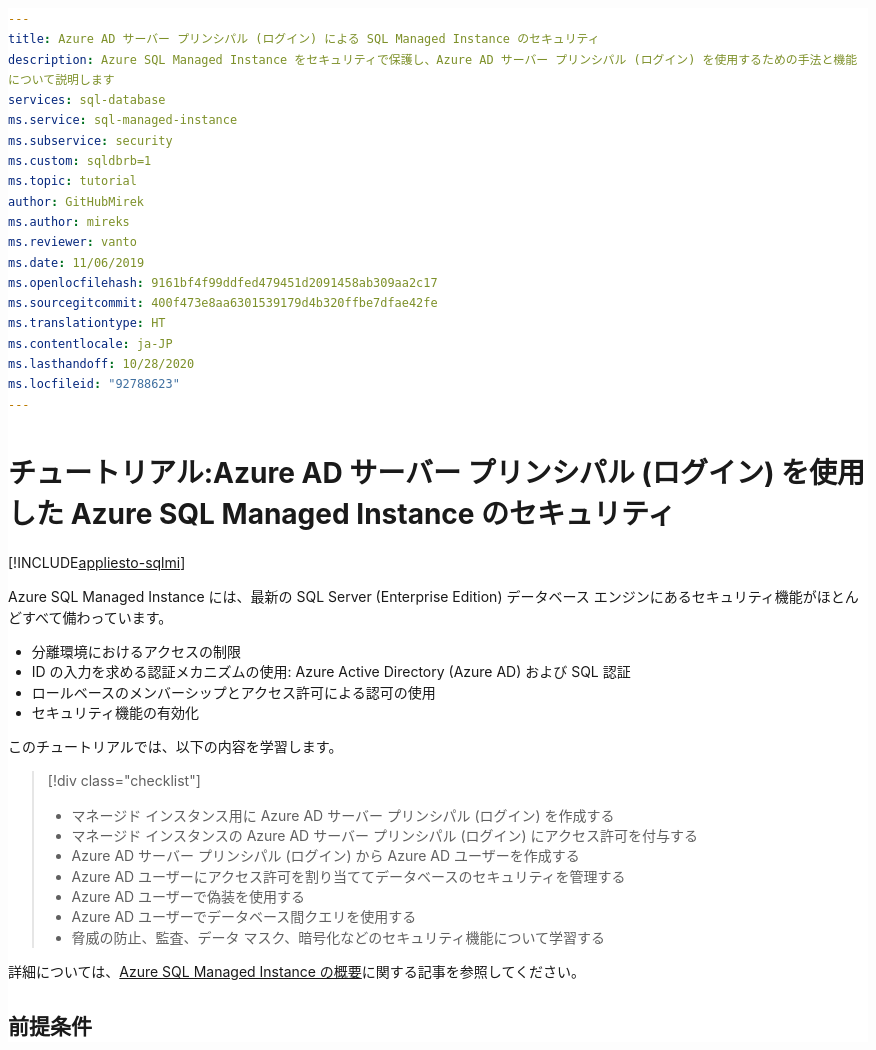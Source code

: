 ```yaml
---
title: Azure AD サーバー プリンシパル (ログイン) による SQL Managed Instance のセキュリティ
description: Azure SQL Managed Instance をセキュリティで保護し、Azure AD サーバー プリンシパル (ログイン) を使用するための手法と機能について説明します
services: sql-database
ms.service: sql-managed-instance
ms.subservice: security
ms.custom: sqldbrb=1
ms.topic: tutorial
author: GitHubMirek
ms.author: mireks
ms.reviewer: vanto
ms.date: 11/06/2019
ms.openlocfilehash: 9161bf4f99ddfed479451d2091458ab309aa2c17
ms.sourcegitcommit: 400f473e8aa6301539179d4b320ffbe7dfae42fe
ms.translationtype: HT
ms.contentlocale: ja-JP
ms.lasthandoff: 10/28/2020
ms.locfileid: "92788623"
---
```

# <a name="tutorial-security-in-azure-sql-managed-instance-using-azure-ad-server-principals-logins"></a>チュートリアル:Azure AD サーバー プリンシパル (ログイン) を使用した Azure SQL Managed Instance のセキュリティ
[!INCLUDE[appliesto-sqlmi](../includes/appliesto-sqlmi.md)]

Azure SQL Managed Instance には、最新の SQL Server (Enterprise Edition) データベース エンジンにあるセキュリティ機能がほとんどすべて備わっています。

- 分離環境におけるアクセスの制限
- ID の入力を求める認証メカニズムの使用: Azure Active Directory (Azure AD) および SQL 認証
- ロールベースのメンバーシップとアクセス許可による認可の使用
- セキュリティ機能の有効化

このチュートリアルでは、以下の内容を学習します。

> [!div class="checklist"]
>
> - マネージド インスタンス用に Azure AD サーバー プリンシパル (ログイン) を作成する
> - マネージド インスタンスの Azure AD サーバー プリンシパル (ログイン) にアクセス許可を付与する
> - Azure AD サーバー プリンシパル (ログイン) から Azure AD ユーザーを作成する
> - Azure AD ユーザーにアクセス許可を割り当ててデータベースのセキュリティを管理する
> - Azure AD ユーザーで偽装を使用する
> - Azure AD ユーザーでデータベース間クエリを使用する
> - 脅威の防止、監査、データ マスク、暗号化などのセキュリティ機能について学習する

詳細については、[Azure SQL Managed Instance の概要](sql-managed-instance-paas-overview.md)に関する記事を参照してください。 

## <a name="prerequisites"></a>前提条件
